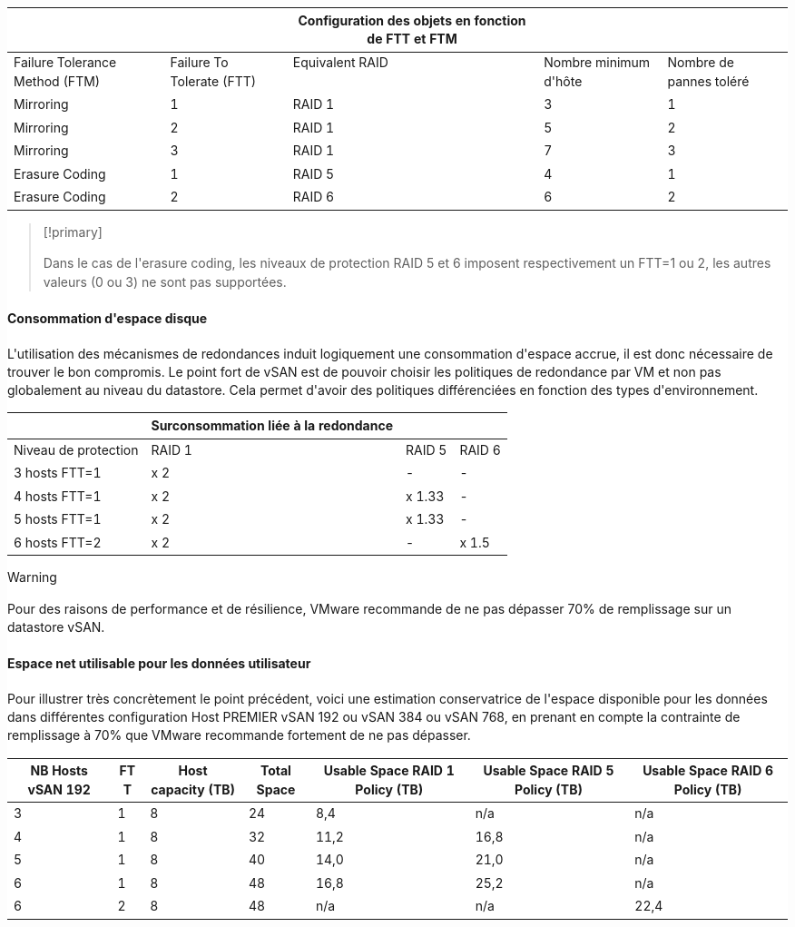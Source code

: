 |         | | Configuration des objets en fonction de FTT et FTM|||
|------------------------|----------------------------------|------------------------|------------------------|------------------------|
| Failure Tolerance Method (FTM)   | Failure To Tolerate (FTT) | Equivalent RAID | Nombre minimum d'hôte | Nombre de pannes toléré |
| Mirroring | 1 | RAID 1 | 3 | 1 |
| Mirroring | 2 | RAID 1 | 5 | 2 |
| Mirroring | 3 | RAID 1 | 7 | 3 |
| Erasure Coding | 1 | RAID 5 | 4 | 1 |
| Erasure Coding | 2 | RAID 6 | 6 | 2 |

> [!primary]
>
> Dans le cas de l'erasure coding, les niveaux de protection RAID 5 et 6 imposent respectivement un FTT=1 ou 2, les autres valeurs (0 ou 3) ne sont pas supportées.
>

#### Consommation d'espace disque

L'utilisation des mécanismes de redondances induit logiquement une consommation d'espace accrue, il est donc nécessaire de trouver le bon compromis. Le point fort de vSAN est de pouvoir choisir les politiques de redondance par VM et non pas globalement au niveau du datastore. Cela permet d'avoir des politiques différenciées en fonction des types d'environnement.

|         | Surconsommation liée à la redondance |||
|------------------------|----------------------------------|------------------------|------------------------|
| Niveau de protection   | RAID 1 | RAID 5 | RAID 6 |
| 3 hosts FTT=1          | x 2    | - | - |
| 4 hosts FTT=1          | x 2    | x 1.33 | - |
| 5 hosts FTT=1          | x 2    | x 1.33 | - |
| 6 hosts FTT=2          | x 2    | - | x 1.5 |

> [!warning]
>
> Pour des raisons de performance et de résilience, VMware recommande de ne pas dépasser 70% de remplissage sur un datastore vSAN.
>

#### Espace net utilisable pour les données utilisateur

Pour illustrer très concrètement le point précédent, voici une estimation conservatrice de l'espace disponible pour les données dans différentes configuration  Host PREMIER vSAN 192 ou vSAN 384 ou vSAN 768, en prenant en compte la contrainte de remplissage à 70% que VMware recommande fortement de ne pas dépasser.

| NB Hosts vSAN 192  | FTT  | Host capacity (TB)  | Total Space  | 	Usable Space RAID 1 Policy (TB)  | Usable Space RAID 5 Policy (TB)  | Usable Space RAID 6 Policy (TB)  |
|---|---|---|---|---|---|---|
| 3  | 1  | 8  | 24  | 8,4  | n/a  | n/a  |
| 4  | 1  | 8  | 32  | 11,2  | 16,8  | n/a  |
| 5  | 1  | 8  | 40  | 14,0  | 21,0  | n/a  |
| 6  | 1  | 8  | 48  | 16,8  | 25,2  | n/a  |
| 6  | 2  | 8  | 48  | n/a  | n/a  | 22,4  |
